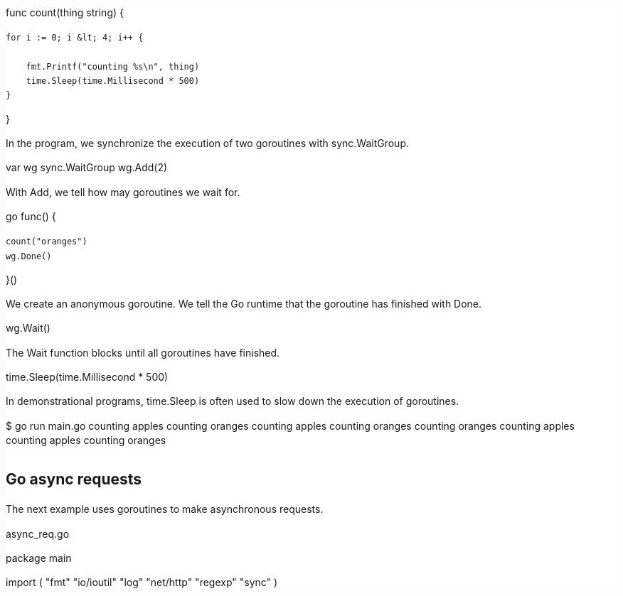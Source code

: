 func count(thing string) {

    for i := 0; i &lt; 4; i++ {

        fmt.Printf("counting %s\n", thing)
        time.Sleep(time.Millisecond * 500)
    }
}

In the program, we synchronize the execution of two goroutines with
sync.WaitGroup.

var wg sync.WaitGroup
wg.Add(2)

With Add, we tell how may goroutines we wait for. 

go func() {

    count("oranges")
    wg.Done()
}()

We create an anonymous goroutine. We tell the Go runtime that the goroutine has 
finished with Done.

wg.Wait()

The Wait function blocks until all goroutines have finished. 

time.Sleep(time.Millisecond * 500)

In demonstrational programs, time.Sleep is often used to slow down 
the execution of goroutines.

$ go run main.go 
counting apples
counting oranges
counting apples
counting oranges
counting oranges
counting apples
counting apples
counting oranges

## Go async requests

The next example uses goroutines to make asynchronous requests. 

 

async_req.go
  

package main

import (
  "fmt"
  "io/ioutil"
  "log"
  "net/http"
  "regexp"
  "sync"
)
